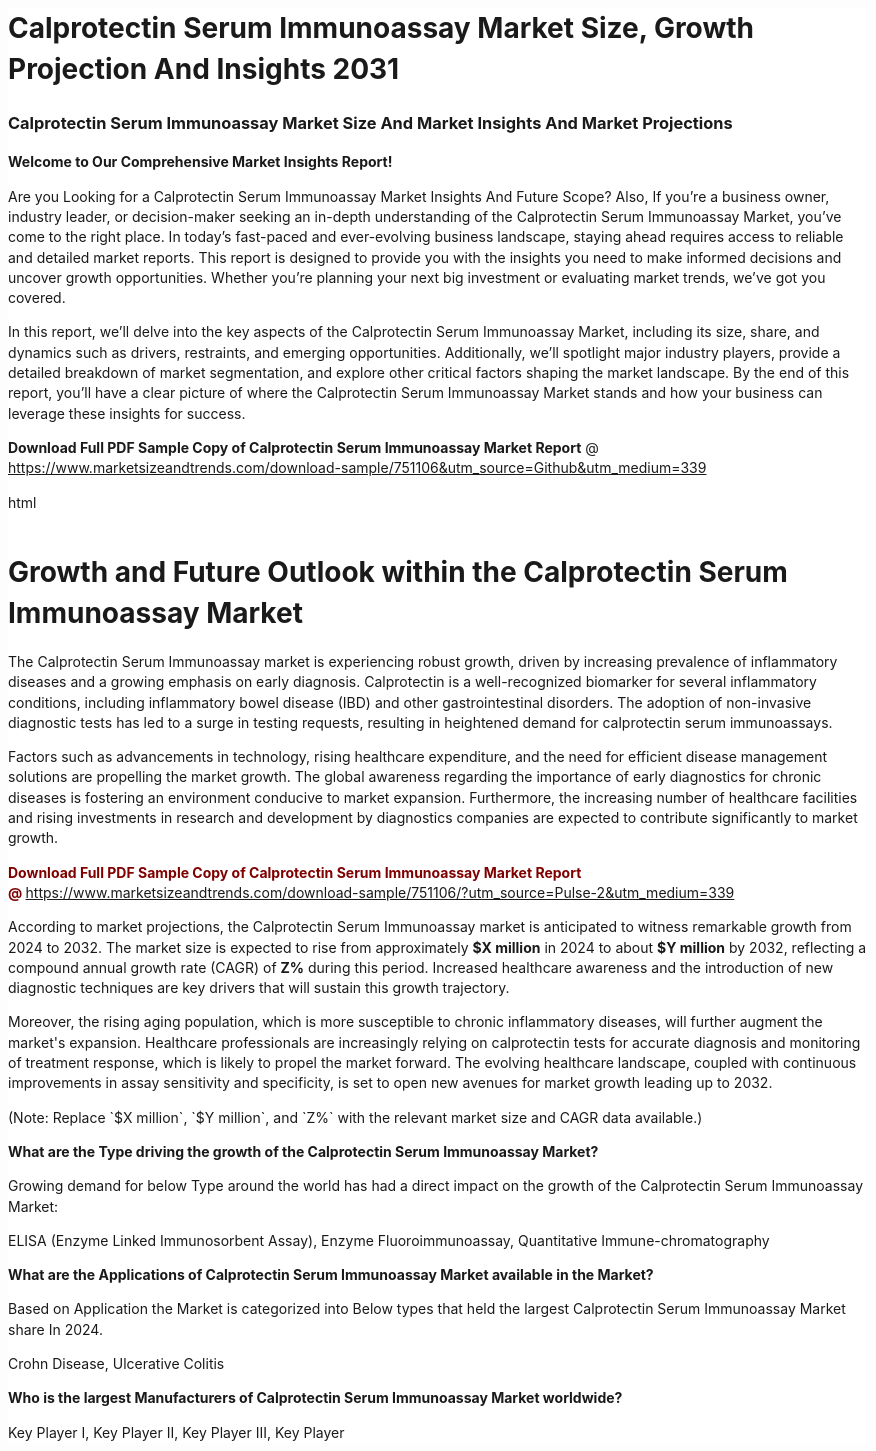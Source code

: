 <h1>Calprotectin Serum Immunoassay Market Size, Growth Projection And Insights 2031</h1><div class="" data-test-id=""><h3><span class="">Calprotectin Serum Immunoassay Market Size And Market Insights And Market Projections</span></h3></div><div class="" data-test-id=""><p><strong>Welcome to Our Comprehensive Market Insights Report!</strong></p><p>Are you Looking for a Calprotectin Serum Immunoassay Market Insights And Future Scope? Also, If you&rsquo;re a business owner, industry leader, or decision-maker seeking an in-depth understanding of the Calprotectin Serum Immunoassay Market, you&rsquo;ve come to the right place. In today&rsquo;s fast-paced and ever-evolving business landscape, staying ahead requires access to reliable and detailed market reports. This report is designed to provide you with the insights you need to make informed decisions and uncover growth opportunities. Whether you&rsquo;re planning your next big investment or evaluating market trends, we&rsquo;ve got you covered.</p><p>In this report, we&rsquo;ll delve into the key aspects of the Calprotectin Serum Immunoassay Market, including its size, share, and dynamics such as drivers, restraints, and emerging opportunities. Additionally, we&rsquo;ll spotlight major industry players, provide a detailed breakdown of market segmentation, and explore other critical factors shaping the market landscape. By the end of this report, you&rsquo;ll have a clear picture of where the Calprotectin Serum Immunoassay Market stands and how your business can leverage these insights for success.</p><p><strong>Download Full PDF Sample Copy of Calprotectin Serum Immunoassay Market Report</strong> @ <a href="https://www.marketsizeandtrends.com/download-sample/751106&utm_source=Github&utm_medium=339" target="_blank">https://www.marketsizeandtrends.com/download-sample/751106&utm_source=Github&utm_medium=339</a></p></div><div class="" data-test-id=""><p><span class="">html<!DOCTYPE html><html lang="en"><head> <meta charset="UTF-8"> <meta name="viewport" content="width=device-width, initial-scale=1.0"> <title>Calprotectin Serum Immunoassay Market Growth and Future Outlook</title></head><body> <h1>Growth and Future Outlook within the Calprotectin Serum Immunoassay Market</h1> <p>The Calprotectin Serum Immunoassay market is experiencing robust growth, driven by increasing prevalence of inflammatory diseases and a growing emphasis on early diagnosis. Calprotectin is a well-recognized biomarker for several inflammatory conditions, including inflammatory bowel disease (IBD) and other gastrointestinal disorders. The adoption of non-invasive diagnostic tests has led to a surge in testing requests, resulting in heightened demand for calprotectin serum immunoassays.</p> <p>Factors such as advancements in technology, rising healthcare expenditure, and the need for efficient disease management solutions are propelling the market growth. The global awareness regarding the importance of early diagnostics for chronic diseases is fostering an environment conducive to market expansion. Furthermore, the increasing number of healthcare facilities and rising investments in research and development by diagnostics companies are expected to contribute significantly to market growth.</p> <p><strong><span style="color: #800000;">Download Full PDF Sample Copy of Calprotectin Serum Immunoassay Market Report @</span>&nbsp;</strong><a href="https://www.marketsizeandtrends.com/download-sample/751106/?utm_source=Pulse-2&amp;utm_medium=339">https://www.marketsizeandtrends.com/download-sample/751106/?utm_source=Pulse-2&amp;utm_medium=339</a></p> <p>According to market projections, the Calprotectin Serum Immunoassay market is anticipated to witness remarkable growth from 2024 to 2032. The market size is expected to rise from approximately <strong>$X million</strong> in 2024 to about <strong>$Y million</strong> by 2032, reflecting a compound annual growth rate (CAGR) of <strong>Z%</strong> during this period. Increased healthcare awareness and the introduction of new diagnostic techniques are key drivers that will sustain this growth trajectory.</p> <p>Moreover, the rising aging population, which is more susceptible to chronic inflammatory diseases, will further augment the market's expansion. Healthcare professionals are increasingly relying on calprotectin tests for accurate diagnosis and monitoring of treatment response, which is likely to propel the market forward. The evolving healthcare landscape, coupled with continuous improvements in assay sensitivity and specificity, is set to open new avenues for market growth leading up to 2032.</p></body></html> (Note: Replace `$X million`, `$Y million`, and `Z%` with the relevant market size and CAGR data available.)</span></p><p><strong><span class="">What are the&nbsp;Type driving the growth of the Calprotectin Serum Immunoassay Market?</span></strong></p></div><div class="" data-test-id=""><p><span class="">Growing demand for below Type around the world has had a direct impact on the growth of the Calprotectin Serum Immunoassay Market:</span></p></div><div class="" data-test-id=""><p>ELISA (Enzyme Linked Immunosorbent Assay), Enzyme Fluoroimmunoassay, Quantitative Immune-chromatography</p><p><span class=""><strong>What are the&nbsp;Applications&nbsp;of Calprotectin Serum Immunoassay Market available in the Market?</strong></span></p></div><div class="" data-test-id=""><p><span class="">Based on Application the Market is categorized into Below types that held the largest Calprotectin Serum Immunoassay Market share In 2024.</span></p></div><div class="" data-test-id=""><p><span class="">Crohn Disease, Ulcerative Colitis</span></p><p><span class=""><strong>Who is the largest Manufacturers of Calprotectin Serum Immunoassay Market worldwide?</strong></span></p></div><div class="" data-test-id=""><p><span class="">Key Player I, Key Player II, Key Player III, Key Player